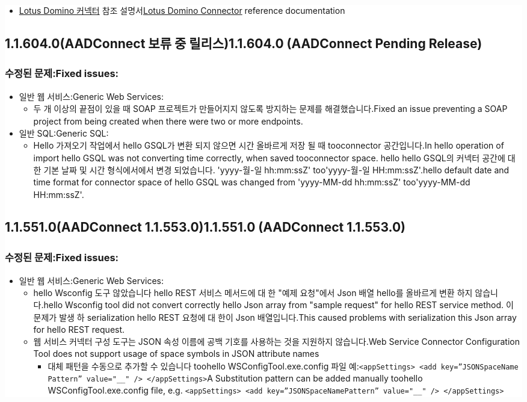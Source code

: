 * <span data-ttu-id="a39fd-115">[Lotus Domino 커넥터](active-directory-aadconnectsync-connector-domino.md) 참조 설명서</span><span class="sxs-lookup"><span data-stu-id="a39fd-115">[Lotus Domino Connector](active-directory-aadconnectsync-connector-domino.md) reference documentation</span></span>


## <a name="116040-aadconnect-pending-release"></a><span data-ttu-id="a39fd-116">1.1.604.0(AADConnect 보류 중 릴리스)</span><span class="sxs-lookup"><span data-stu-id="a39fd-116">1.1.604.0 (AADConnect Pending Release)</span></span>


### <a name="fixed-issues"></a><span data-ttu-id="a39fd-117">수정된 문제:</span><span class="sxs-lookup"><span data-stu-id="a39fd-117">Fixed issues:</span></span>

* <span data-ttu-id="a39fd-118">일반 웹 서비스:</span><span class="sxs-lookup"><span data-stu-id="a39fd-118">Generic Web Services:</span></span>
  * <span data-ttu-id="a39fd-119">두 개 이상의 끝점이 있을 때 SOAP 프로젝트가 만들어지지 않도록 방지하는 문제를 해결했습니다.</span><span class="sxs-lookup"><span data-stu-id="a39fd-119">Fixed an issue preventing a SOAP project from being created when there were two or more endpoints.</span></span>
* <span data-ttu-id="a39fd-120">일반 SQL:</span><span class="sxs-lookup"><span data-stu-id="a39fd-120">Generic SQL:</span></span>
  * <span data-ttu-id="a39fd-121">Hello 가져오기 작업에서 hello GSQL가 변환 되지 않으면 시간 올바르게 저장 될 때 tooconnector 공간입니다.</span><span class="sxs-lookup"><span data-stu-id="a39fd-121">In hello operation of import hello GSQL was not converting time correctly, when saved tooconnector space.</span></span> <span data-ttu-id="a39fd-122">hello hello GSQL의 커넥터 공간에 대 한 기본 날짜 및 시간 형식에서에서 변경 되었습니다. 'yyyy-월-일 hh:mm:ssZ' too'yyyy-월-일 HH:mm:ssZ'.</span><span class="sxs-lookup"><span data-stu-id="a39fd-122">hello default date and time format for connector space of hello GSQL was changed from 'yyyy-MM-dd hh:mm:ssZ' too'yyyy-MM-dd HH:mm:ssZ'.</span></span>

## <a name="115510-aadconnect-115530"></a><span data-ttu-id="a39fd-123">1.1.551.0(AADConnect 1.1.553.0)</span><span class="sxs-lookup"><span data-stu-id="a39fd-123">1.1.551.0 (AADConnect 1.1.553.0)</span></span>

### <a name="fixed-issues"></a><span data-ttu-id="a39fd-124">수정된 문제:</span><span class="sxs-lookup"><span data-stu-id="a39fd-124">Fixed issues:</span></span>

* <span data-ttu-id="a39fd-125">일반 웹 서비스:</span><span class="sxs-lookup"><span data-stu-id="a39fd-125">Generic Web Services:</span></span>
  * <span data-ttu-id="a39fd-126">hello Wsconfig 도구 않았습니다 hello REST 서비스 메서드에 대 한 "예제 요청"에서 Json 배열 hello를 올바르게 변환 하지 않습니다.</span><span class="sxs-lookup"><span data-stu-id="a39fd-126">hello Wsconfig tool did not convert correctly hello Json array from "sample request" for hello REST service method.</span></span> <span data-ttu-id="a39fd-127">이 문제가 발생 하 serialization hello REST 요청에 대 한이 Json 배열입니다.</span><span class="sxs-lookup"><span data-stu-id="a39fd-127">This caused problems with serialization this Json array for hello REST request.</span></span>
  * <span data-ttu-id="a39fd-128">웹 서비스 커넥터 구성 도구는 JSON 속성 이름에 공백 기호를 사용하는 것을 지원하지 않습니다.</span><span class="sxs-lookup"><span data-stu-id="a39fd-128">Web Service Connector Configuration Tool does not support usage of space symbols in JSON attribute names</span></span> 
    * <span data-ttu-id="a39fd-129">대체 패턴을 수동으로 추가할 수 있습니다 toohello WSConfigTool.exe.config 파일 예:```<appSettings> <add key=”JSONSpaceNamePattern” value="__" /> </appSettings>```</span><span class="sxs-lookup"><span data-stu-id="a39fd-129">A Substitution pattern can be added manually toohello WSConfigTool.exe.config file, e.g. ```<appSettings> <add key=”JSONSpaceNamePattern” value="__" /> </appSettings>```</span></span>
